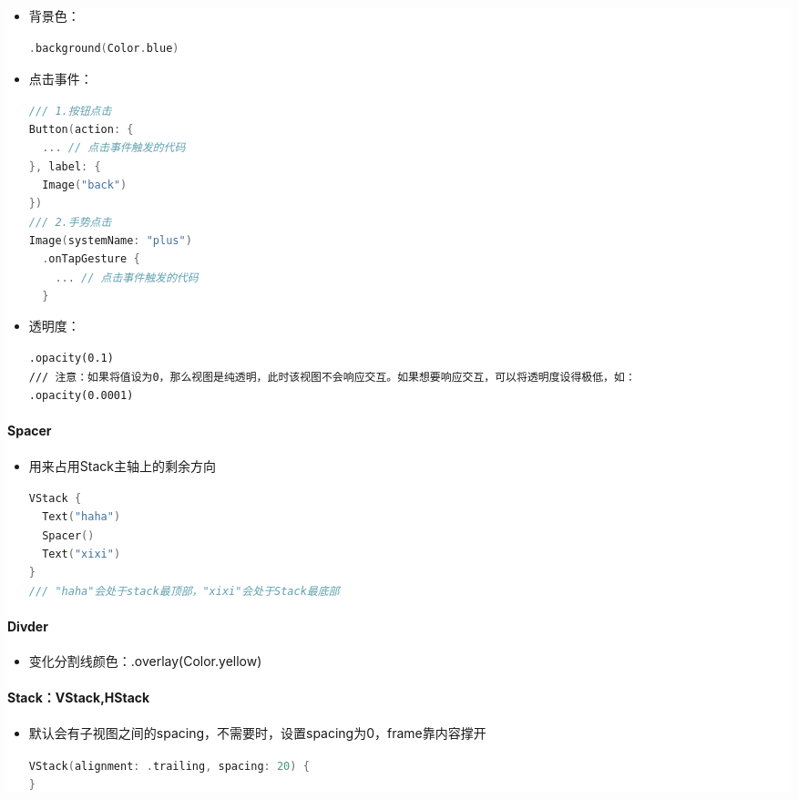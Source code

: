   


- 背景色：

  ```swift
  .background(Color.blue)
  ```

- 点击事件：

  ```swift
  /// 1.按钮点击
  Button(action: {
    ... // 点击事件触发的代码
  }, label: {
  	Image("back")
  })
  /// 2.手势点击
  Image(systemName: "plus")
    .onTapGesture {
      ... // 点击事件触发的代码
    }
  ```

- 透明度：
  ```
  .opacity(0.1)
  /// 注意：如果将值设为0，那么视图是纯透明，此时该视图不会响应交互。如果想要响应交互，可以将透明度设得极低，如：
  .opacity(0.0001)
  ```
  
  

#### Spacer

- 用来占用Stack主轴上的剩余方向

  ```swift
  VStack {
  	Text("haha")
  	Spacer()
  	Text("xixi")
  }
  /// "haha"会处于stack最顶部，"xixi"会处于Stack最底部
  ```

  

#### Divder

- 变化分割线颜色：.overlay(Color.yellow)

#### Stack：VStack,HStack

- 默认会有子视图之间的spacing，不需要时，设置spacing为0，frame靠内容撑开

  ```swift
  VStack(alignment: .trailing, spacing: 20) {
  }
  ```
